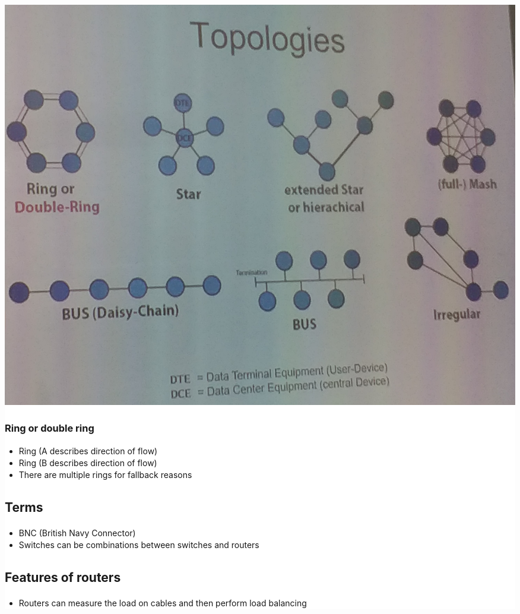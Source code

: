 ![Topologies](./img/topologies.jpg)

### Ring or double ring

- Ring (A describes direction of flow)
- Ring (B describes direction of flow)
- There are multiple rings for fallback reasons

## Terms

- BNC (British Navy Connector)
- Switches can be combinations between switches and routers

## Features of routers

- Routers can measure the load on cables and then perform load balancing
